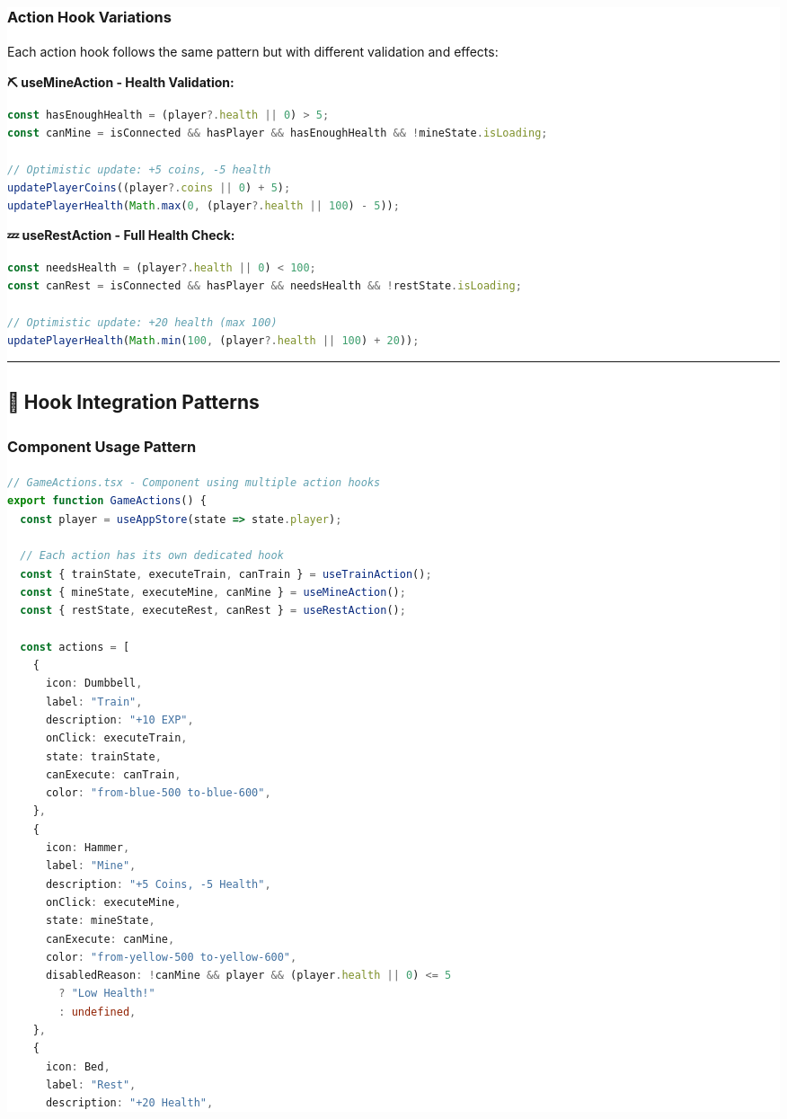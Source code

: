 ### **Action Hook Variations**

Each action hook follows the same pattern but with different validation and effects:

**⛏️ useMineAction - Health Validation:**
```typescript
const hasEnoughHealth = (player?.health || 0) > 5;
const canMine = isConnected && hasPlayer && hasEnoughHealth && !mineState.isLoading;

// Optimistic update: +5 coins, -5 health
updatePlayerCoins((player?.coins || 0) + 5);
updatePlayerHealth(Math.max(0, (player?.health || 100) - 5));
```

**💤 useRestAction - Full Health Check:**
```typescript
const needsHealth = (player?.health || 0) < 100;
const canRest = isConnected && hasPlayer && needsHealth && !restState.isLoading;

// Optimistic update: +20 health (max 100)
updatePlayerHealth(Math.min(100, (player?.health || 100) + 20));
```

---

## 🔄 Hook Integration Patterns

### **Component Usage Pattern**

```typescript
// GameActions.tsx - Component using multiple action hooks
export function GameActions() {
  const player = useAppStore(state => state.player);

  // Each action has its own dedicated hook
  const { trainState, executeTrain, canTrain } = useTrainAction();
  const { mineState, executeMine, canMine } = useMineAction();
  const { restState, executeRest, canRest } = useRestAction();

  const actions = [
    {
      icon: Dumbbell,
      label: "Train",
      description: "+10 EXP",
      onClick: executeTrain,
      state: trainState,
      canExecute: canTrain,
      color: "from-blue-500 to-blue-600",
    },
    {
      icon: Hammer,
      label: "Mine", 
      description: "+5 Coins, -5 Health",
      onClick: executeMine,
      state: mineState,
      canExecute: canMine,
      color: "from-yellow-500 to-yellow-600",
      disabledReason: !canMine && player && (player.health || 0) <= 5 
        ? "Low Health!" 
        : undefined,
    },
    {
      icon: Bed,
      label: "Rest",
      description: "+20 Health", 
```